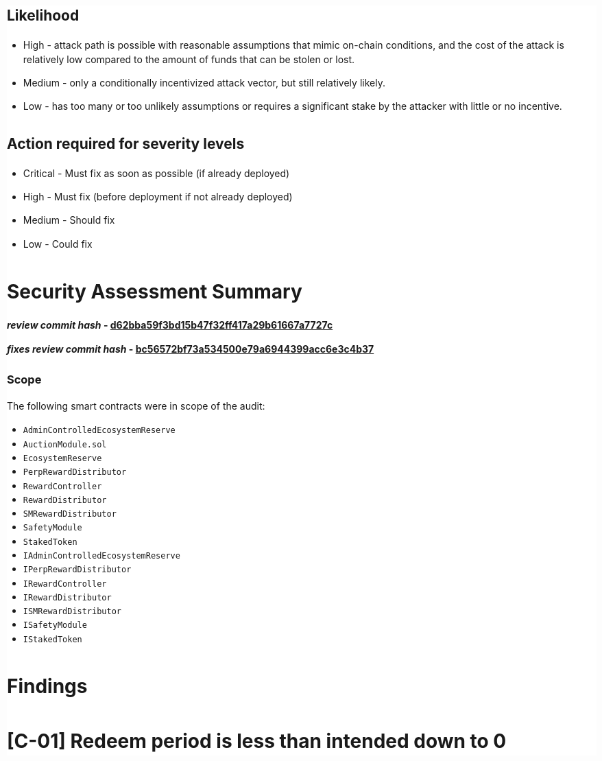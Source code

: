 ## Likelihood

- High - attack path is possible with reasonable assumptions that mimic on-chain conditions, and the cost of the attack is relatively low compared to the amount of funds that can be stolen or lost.

- Medium - only a conditionally incentivized attack vector, but still relatively likely.

- Low - has too many or too unlikely assumptions or requires a significant stake by the attacker with little or no incentive.

## Action required for severity levels

- Critical - Must fix as soon as possible (if already deployed)

- High - Must fix (before deployment if not already deployed)

- Medium - Should fix

- Low - Could fix

# Security Assessment Summary

**_review commit hash_ - [d62bba59f3bd15b47f32ff417a29b61667a7727c](https://github.com/Increment-Finance/peripheral-contracts/tree/d62bba59f3bd15b47f32ff417a29b61667a7727c)**

**_fixes review commit hash_ - [bc56572bf73a534500e79a6944399acc6e3c4b37](https://github.com/Increment-Finance/peripheral-contracts/tree/bc56572bf73a534500e79a6944399acc6e3c4b37)**

### Scope

The following smart contracts were in scope of the audit:

- `AdminControlledEcosystemReserve`
- `AuctionModule.sol`
- `EcosystemReserve`
- `PerpRewardDistributor`
- `RewardController`
- `RewardDistributor`
- `SMRewardDistributor`
- `SafetyModule`
- `StakedToken`
- `IAdminControlledEcosystemReserve`
- `IPerpRewardDistributor`
- `IRewardController`
- `IRewardDistributor`
- `ISMRewardDistributor`
- `ISafetyModule`
- `IStakedToken`

# Findings

# [C-01] Redeem period is less than intended down to 0
